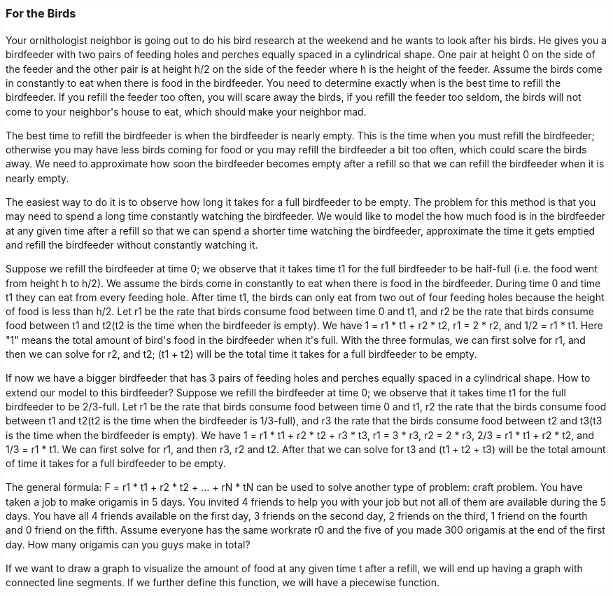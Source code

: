 
### For the Birds

Your ornithologist neighbor is going out to do his bird research at the weekend and he wants to look after his birds. He gives you a birdfeeder with two pairs of feeding holes and perches equally spaced in a cylindrical shape. One pair at height 0 on the side of the feeder and the other pair is at height h/2 on the side of the feeder where h is the height of the feeder. Assume the birds come in constantly to eat when there is food in the birdfeeder. You need to determine exactly when is the best time to refill the birdfeeder. If you refill the feeder too often, you will scare away the birds, if you refill the feeder too seldom, the birds will not come to your neighbor's house to eat, which should make your neighbor mad.

The best time to refill the birdfeeder is when the birdfeeder is nearly empty. This is the time when you must refill the birdfeeder; otherwise you may have less birds coming for food or you may refill the birdfeeder a bit too often, which could scare the birds away. We need to approximate how soon the birdfeeder becomes empty after a refill so that we can refill the birdfeeder when it is nearly empty.

The easiest way to do it is to observe how long it takes for a full birdfeeder to be empty. The problem for this method is that you may need to spend a long time constantly watching the birdfeeder. We would like to model the how much food is in the birdfeeder at any given time after a refill so that we can spend a shorter time watching the birdfeeder, approximate the time it gets emptied and refill the birdfeeder without constantly watching it.

Suppose we refill the birdfeeder at time 0; we observe that it takes time t1 for the full birdfeeder to be half-full (i.e. the food went from height h to h/2). We assume the birds come in constantly to eat when there is food in the birdfeeder. During time 0 and time t1 they can eat from every feeding hole. After time t1, the birds can only eat from two out of four feeding holes because the height of food is less than h/2. Let r1 be the rate that birds consume food between time 0 and t1, and r2 be the rate that birds consume food between t1 and t2(t2 is the time when the birdfeeder is empty). We have 1 = r1 \* t1 + r2 \* t2, r1 = 2 \* r2, and 1/2 = r1 \* t1. Here "1" means the total amount of bird's food in the birdfeeder when it's full. With the three formulas, we can first solve for r1, and then we can solve for r2, and t2; (t1 + t2) will be the total time it takes for a full birdfeeder to be empty.

If now we have a bigger birdfeeder that has 3 pairs of feeding holes and perches equally spaced in a cylindrical shape. How to extend our model to this birdfeeder? Suppose we refill the birdfeeder at time 0; we observe that it takes time t1 for the full birdfeeder to be 2/3-full. Let r1 be the rate that birds consume food between time 0 and t1, r2 the rate that the birds consume food between t1 and t2(t2 is the time when the birdfeeder is 1/3-full), and r3 the rate that the birds consume food between t2 and t3(t3 is the time when the birdfeeder is empty). We have 1 = r1 \* t1 + r2 \* t2 + r3 \* t3, r1 = 3 \* r3, r2 = 2 \* r3, 2/3 = r1 \* t1 + r2 \* t2, and 1/3 = r1 \* t1. We can first solve for r1, and then r3, r2 and t2. After that we can solve for t3 and (t1 + t2 + t3) will be the total amount of time it takes for a full birdfeeder to be empty.

The general formula: F = r1 \* t1 + r2 \* t2 + ... + rN \* tN can be used to solve another type of problem: craft problem. You have taken a job to make origamis in 5 days. You invited 4 friends to help you with your job but not all of them are available during the 5 days. You have all 4 friends available on the first day, 3 friends on the second day, 2 friends on the third, 1 friend on the fourth and 0 friend on the fifth. Assume everyone has the same workrate r0 and the five of you made 300 origamis at the end of the first day. How many origamis can you guys make in total?

If we want to draw a graph to visualize the amount of food at any given time t after a refill, we will end up having a graph with connected line segments. If we further define this function, we will have a piecewise function.

